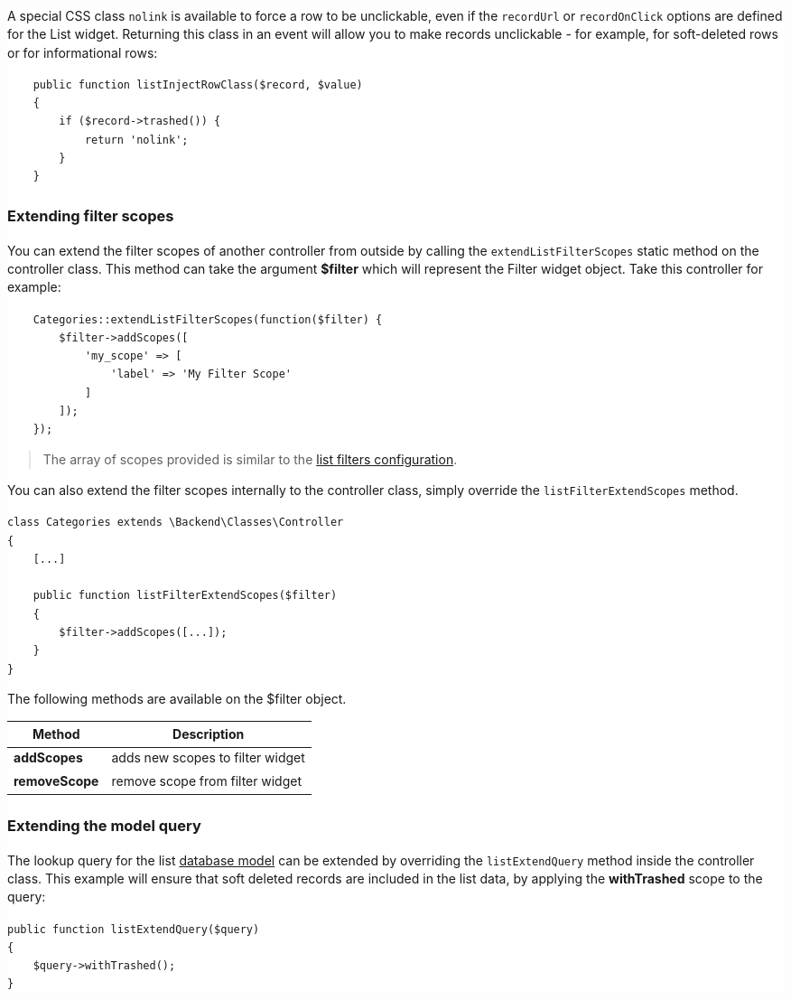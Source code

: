 A special CSS class `nolink` is available to force a row to be unclickable, even if the `recordUrl` or `recordOnClick` options are defined for the List widget. Returning this class in an event will allow you to make records unclickable - for example, for soft-deleted rows or for informational rows:

        public function listInjectRowClass($record, $value)
        {
            if ($record->trashed()) {
                return 'nolink';
            }
        }

<a name="extend-filter-scopes"></a>
### Extending filter scopes

You can extend the filter scopes of another controller from outside by calling the `extendListFilterScopes` static method on the controller class. This method can take the argument **$filter** which will represent the Filter widget object. Take this controller for example:

        Categories::extendListFilterScopes(function($filter) {
            $filter->addScopes([
                'my_scope' => [
                    'label' => 'My Filter Scope'
                ]
            ]);
        });

> The array of scopes provided is similar to the [list filters configuration](#list-filters).

You can also extend the filter scopes internally to the controller class, simply override the `listFilterExtendScopes` method.

    class Categories extends \Backend\Classes\Controller
    {
        [...]

        public function listFilterExtendScopes($filter)
        {
            $filter->addScopes([...]);
        }
    }

The following methods are available on the $filter object.

Method | Description
------------- | -------------
**addScopes** | adds new scopes to filter widget
**removeScope** | remove scope from filter widget

<a name="extend-model-query"></a>
### Extending the model query

The lookup query for the list [database model](../database/model) can be extended by overriding the `listExtendQuery` method inside the controller class. This example will ensure that soft deleted records are included in the list data, by applying the **withTrashed** scope to the query:

    public function listExtendQuery($query)
    {
        $query->withTrashed();
    }
